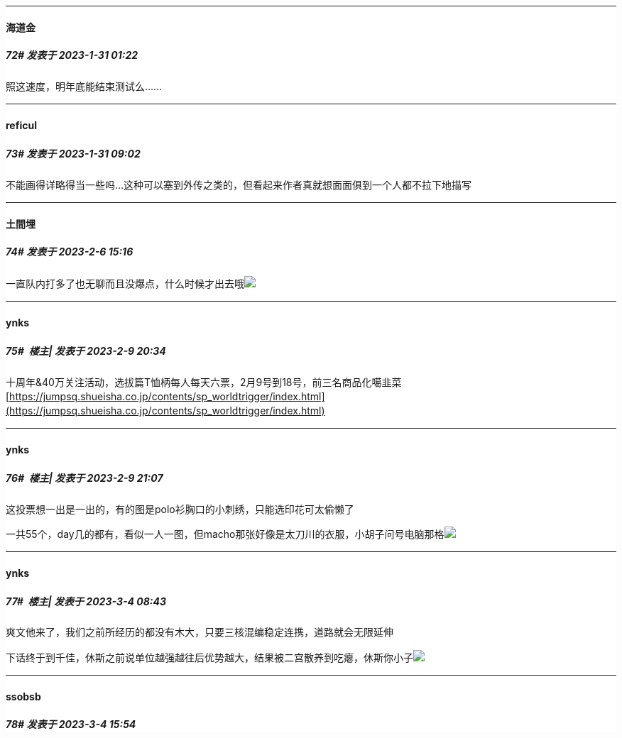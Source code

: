 *****

####  海道金  
##### 72#       发表于 2023-1-31 01:22

照这速度，明年底能结束测试么……

*****

####  reficul  
##### 73#       发表于 2023-1-31 09:02

不能画得详略得当一些吗…这种可以塞到外传之类的，但看起来作者真就想面面俱到一个人都不拉下地描写

*****

####  土間埋  
##### 74#       发表于 2023-2-6 15:16

一直队内打多了也无聊而且没爆点，什么时候才出去哦<img src="https://static.saraba1st.com/image/smiley/face2017/137.gif" referrerpolicy="no-referrer">

*****

####  ynks  
##### 75#         楼主| 发表于 2023-2-9 20:34

十周年&amp;40万关注活动，选拔篇T恤柄每人每天六票，2月9号到18号，前三名商品化噶韭菜
[https://jumpsq.shueisha.co.jp/contents/sp_worldtrigger/index.html](https://jumpsq.shueisha.co.jp/contents/sp_worldtrigger/index.html)

*****

####  ynks  
##### 76#         楼主| 发表于 2023-2-9 21:07

这投票想一出是一出的，有的图是polo衫胸口的小刺绣，只能选印花可太偷懒了

一共55个，day几的都有，看似一人一图，但macho那张好像是太刀川的衣服，小胡子问号电脑那格<img src="https://static.saraba1st.com/image/smiley/face2017/066.png" referrerpolicy="no-referrer">

*****

####  ynks  
##### 77#         楼主| 发表于 2023-3-4 08:43

爽文他来了，我们之前所经历的都没有木大，只要三核混编稳定连携，道路就会无限延伸

下话终于到千佳，休斯之前说单位越强越往后优势越大，结果被二宫散养到吃瘪，休斯你小子<img src="https://static.saraba1st.com/image/smiley/face2017/067.png" referrerpolicy="no-referrer">


*****

####  ssobsb  
##### 78#       发表于 2023-3-4 15:54
